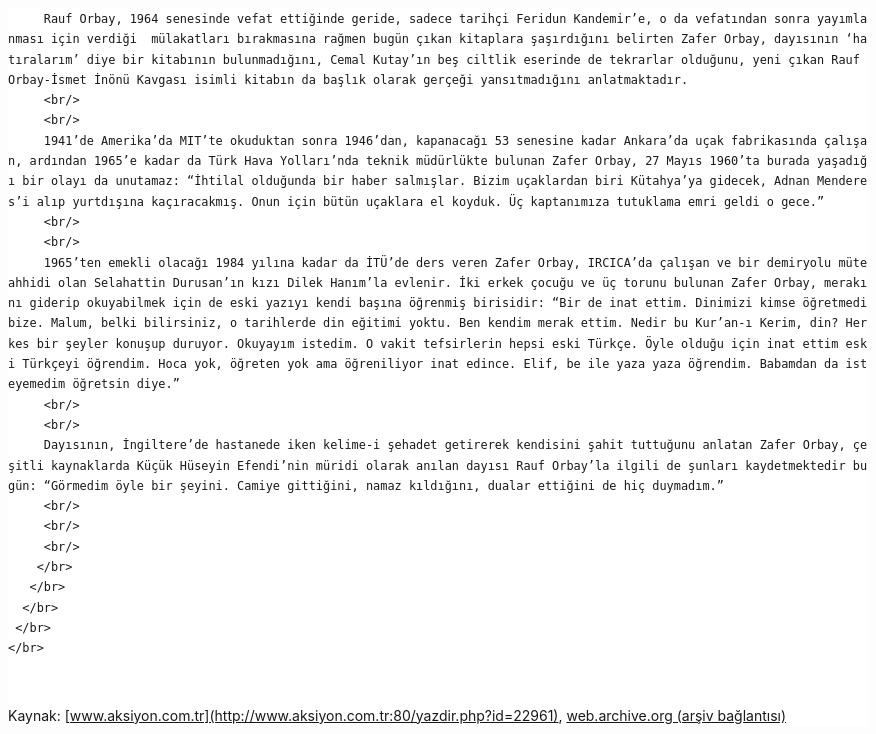          Rauf Orbay, 1964 senesinde vefat ettiğinde geride, sadece tarihçi Feridun Kandemir’e, o da vefatından sonra yayımlanması için verdiği  mülakatları bırakmasına rağmen bugün çıkan kitaplara şaşırdığını belirten Zafer Orbay, dayısının ‘hatıralarım’ diye bir kitabının bulunmadığını, Cemal Kutay’ın beş ciltlik eserinde de tekrarlar olduğunu, yeni çıkan Rauf Orbay-İsmet İnönü Kavgası isimli kitabın da başlık olarak gerçeği yansıtmadığını anlatmaktadır.
         <br/>
         <br/>
         1941’de Amerika’da MIT’te okuduktan sonra 1946’dan, kapanacağı 53 senesine kadar Ankara’da uçak fabrikasında çalışan, ardından 1965’e kadar da Türk Hava Yolları’nda teknik müdürlükte bulunan Zafer Orbay, 27 Mayıs 1960’ta burada yaşadığı bir olayı da unutamaz: “İhtilal olduğunda bir haber salmışlar. Bizim uçaklardan biri Kütahya’ya gidecek, Adnan Menderes’i alıp yurtdışına kaçıracakmış. Onun için bütün uçaklara el koyduk. Üç kaptanımıza tutuklama emri geldi o gece.”
         <br/>
         <br/>
         1965’ten emekli olacağı 1984 yılına kadar da İTÜ’de ders veren Zafer Orbay, IRCICA’da çalışan ve bir demiryolu müteahhidi olan Selahattin Durusan’ın kızı Dilek Hanım’la evlenir. İki erkek çocuğu ve üç torunu bulunan Zafer Orbay, merakını giderip okuyabilmek için de eski yazıyı kendi başına öğrenmiş birisidir: “Bir de inat ettim. Dinimizi kimse öğretmedi bize. Malum, belki bilirsiniz, o tarihlerde din eğitimi yoktu. Ben kendim merak ettim. Nedir bu Kur’an-ı Kerim, din? Herkes bir şeyler konuşup duruyor. Okuyayım istedim. O vakit tefsirlerin hepsi eski Türkçe. Öyle olduğu için inat ettim eski Türkçeyi öğrendim. Hoca yok, öğreten yok ama öğreniliyor inat edince. Elif, be ile yaza yaza öğrendim. Babamdan da isteyemedim öğretsin diye.”
         <br/>
         <br/>
         Dayısının, İngiltere’de hastanede iken kelime-i şehadet getirerek kendisini şahit tuttuğunu anlatan Zafer Orbay, çeşitli kaynaklarda Küçük Hüseyin Efendi’nin müridi olarak anılan dayısı Rauf Orbay’la ilgili de şunları kaydetmektedir bugün: “Görmedim öyle bir şeyini. Camiye gittiğini, namaz kıldığını, dualar ettiğini de hiç duymadım.”
         <br/>
         <br/>
         <br/>
        </br>
       </br>
      </br>
     </br>
    </br>
   </br>
  </font>
 </p>
 
</div>


Kaynak: [www.aksiyon.com.tr](http://www.aksiyon.com.tr:80/yazdir.php?id=22961), [web.archive.org (arşiv bağlantısı)](http://web.archive.org/web/20060513095305/http://www.aksiyon.com.tr:80/yazdir.php?id=22961)
